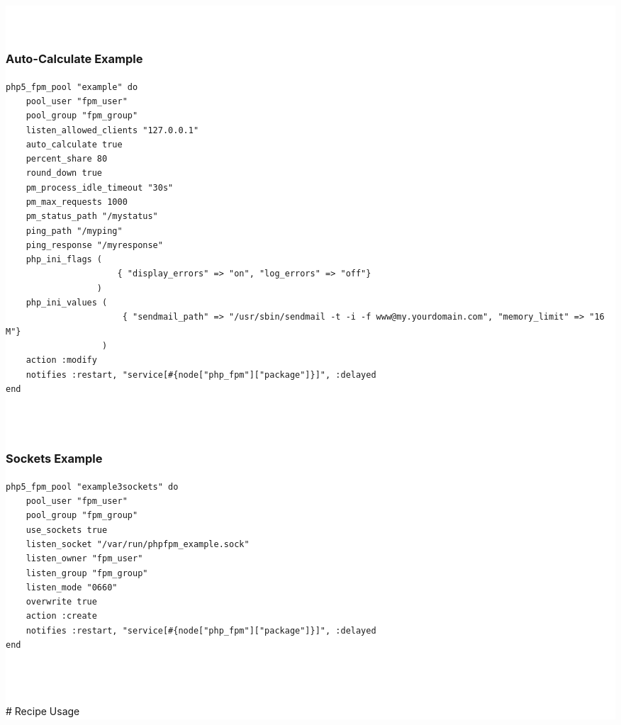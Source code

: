```
```
<br />
<br />

### Auto-Calculate Example

```
php5_fpm_pool "example" do
    pool_user "fpm_user"
    pool_group "fpm_group"
    listen_allowed_clients "127.0.0.1"
    auto_calculate true
    percent_share 80
    round_down true
    pm_process_idle_timeout "30s"
    pm_max_requests 1000
    pm_status_path "/mystatus"
    ping_path "/myping"
    ping_response "/myresponse"
    php_ini_flags (
                      { "display_errors" => "on", "log_errors" => "off"}
                  )
    php_ini_values (
                       { "sendmail_path" => "/usr/sbin/sendmail -t -i -f www@my.yourdomain.com", "memory_limit" => "16M"}
                   )
    action :modify
    notifies :restart, "service[#{node["php_fpm"]["package"]}]", :delayed
end
```
<br />
<br />

### Sockets Example

```
php5_fpm_pool "example3sockets" do
    pool_user "fpm_user"
    pool_group "fpm_group"
    use_sockets true
    listen_socket "/var/run/phpfpm_example.sock"
    listen_owner "fpm_user"
    listen_group "fpm_group"
    listen_mode "0660"
    overwrite true
    action :create
    notifies :restart, "service[#{node["php_fpm"]["package"]}]", :delayed
end
```

<br />
<br />
<br />
# Recipe Usage
